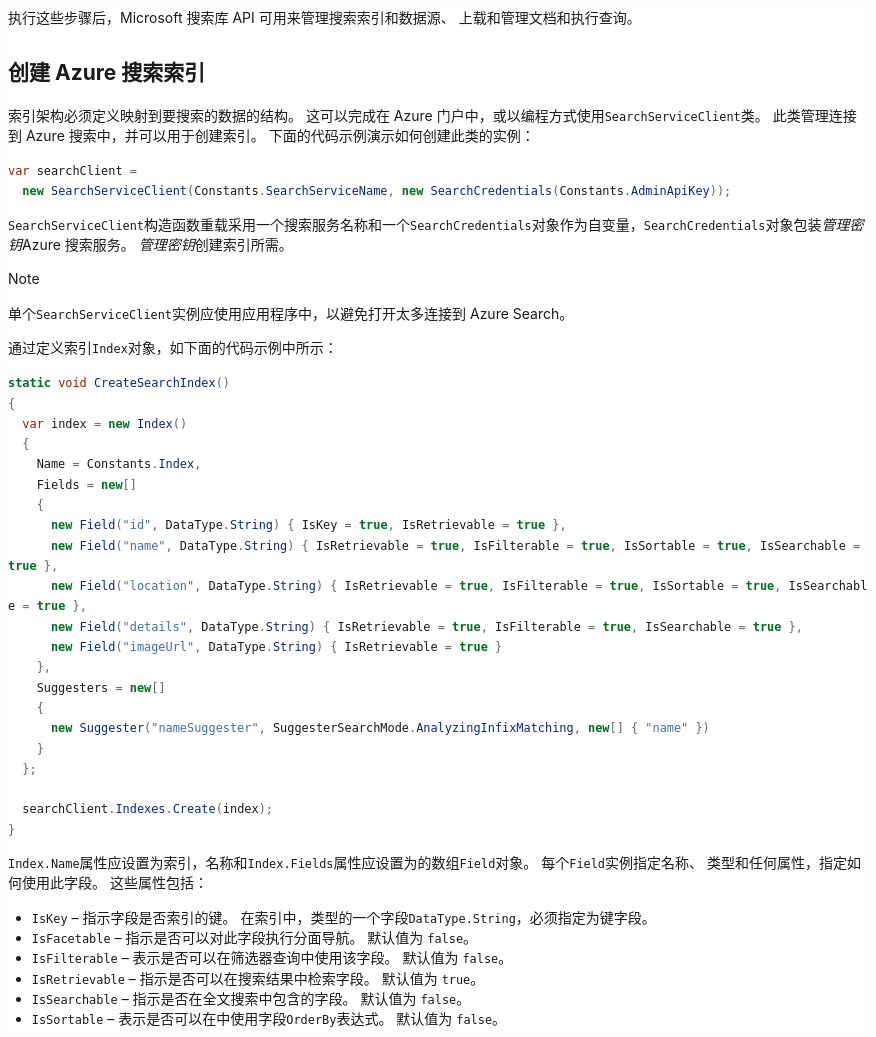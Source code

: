 执行这些步骤后，Microsoft 搜索库 API 可用来管理搜索索引和数据源、 上载和管理文档和执行查询。

## <a name="creating-the-azure-search-index"></a>创建 Azure 搜索索引

索引架构必须定义映射到要搜索的数据的结构。 这可以完成在 Azure 门户中，或以编程方式使用`SearchServiceClient`类。 此类管理连接到 Azure 搜索中，并可以用于创建索引。 下面的代码示例演示如何创建此类的实例：

```csharp
var searchClient =
  new SearchServiceClient(Constants.SearchServiceName, new SearchCredentials(Constants.AdminApiKey));
```

`SearchServiceClient`构造函数重载采用一个搜索服务名称和一个`SearchCredentials`对象作为自变量，`SearchCredentials`对象包装*管理密钥*Azure 搜索服务。 *管理密钥*创建索引所需。

> [!NOTE]
>  单个`SearchServiceClient`实例应使用应用程序中，以避免打开太多连接到 Azure Search。

通过定义索引`Index`对象，如下面的代码示例中所示：

```csharp
static void CreateSearchIndex()
{
  var index = new Index()
  {
    Name = Constants.Index,
    Fields = new[]
    {
      new Field("id", DataType.String) { IsKey = true, IsRetrievable = true },
      new Field("name", DataType.String) { IsRetrievable = true, IsFilterable = true, IsSortable = true, IsSearchable = true },
      new Field("location", DataType.String) { IsRetrievable = true, IsFilterable = true, IsSortable = true, IsSearchable = true },
      new Field("details", DataType.String) { IsRetrievable = true, IsFilterable = true, IsSearchable = true },
      new Field("imageUrl", DataType.String) { IsRetrievable = true }
    },
    Suggesters = new[]
    {
      new Suggester("nameSuggester", SuggesterSearchMode.AnalyzingInfixMatching, new[] { "name" })
    }
  };

  searchClient.Indexes.Create(index);
}
```

`Index.Name`属性应设置为索引，名称和`Index.Fields`属性应设置为的数组`Field`对象。 每个`Field`实例指定名称、 类型和任何属性，指定如何使用此字段。 这些属性包括：

- `IsKey` – 指示字段是否索引的键。 在索引中，类型的一个字段`DataType.String`，必须指定为键字段。
- `IsFacetable` – 指示是否可以对此字段执行分面导航。 默认值为 `false`。
- `IsFilterable` – 表示是否可以在筛选器查询中使用该字段。 默认值为 `false`。
- `IsRetrievable` – 指示是否可以在搜索结果中检索字段。 默认值为 `true`。
- `IsSearchable` – 指示是否在全文搜索中包含的字段。 默认值为 `false`。
- `IsSortable` – 表示是否可以在中使用字段`OrderBy`表达式。 默认值为 `false`。
